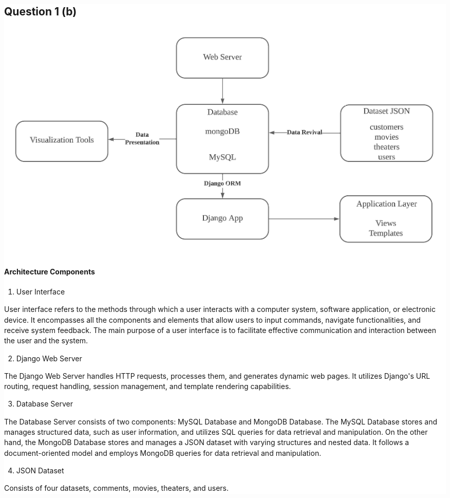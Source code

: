 ```
```


## Question 1 (b)
![Q1](files/images/q1.png)
#### Architecture Components
1. User Interface

User interface refers to the methods through which a user interacts with a computer system, software application, or electronic device. It encompasses all the components and elements that allow users to input commands, navigate functionalities, and receive system feedback. The main purpose of a user interface is to facilitate effective communication and interaction between the user and the system.

2. Django Web Server

The Django Web Server handles HTTP requests, processes them, and generates dynamic web pages. It utilizes Django's URL routing, request handling, session management, and template rendering capabilities.

3. Database Server

The Database Server consists of two components: MySQL Database and MongoDB Database. The MySQL Database stores and manages structured data, such as user information, and utilizes SQL queries for data retrieval and manipulation. On the other hand, the MongoDB Database stores and manages a JSON dataset with varying structures and nested data. It follows a document-oriented model and employs MongoDB queries for data retrieval and manipulation.

4. JSON Dataset

Consists of four datasets, comments, movies, theaters, and users.
